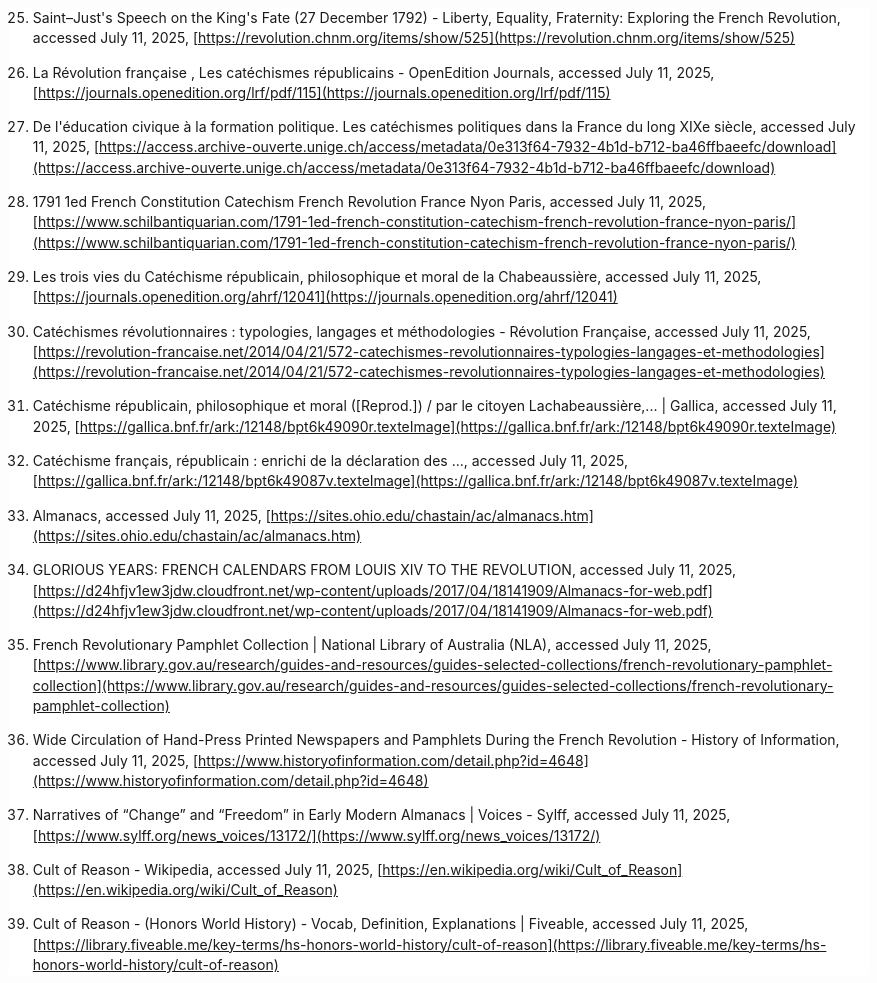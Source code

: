 25. Saint–Just's Speech on the King's Fate (27 December 1792) - Liberty, Equality, Fraternity: Exploring the French Revolution, accessed July 11, 2025, [https://revolution.chnm.org/items/show/525](https://revolution.chnm.org/items/show/525)
    
26. La Révolution française , Les catéchismes républicains - OpenEdition Journals, accessed July 11, 2025, [https://journals.openedition.org/lrf/pdf/115](https://journals.openedition.org/lrf/pdf/115)
    
27. De l'éducation civique à la formation politique. Les catéchismes politiques dans la France du long XIXe siècle, accessed July 11, 2025, [https://access.archive-ouverte.unige.ch/access/metadata/0e313f64-7932-4b1d-b712-ba46ffbaeefc/download](https://access.archive-ouverte.unige.ch/access/metadata/0e313f64-7932-4b1d-b712-ba46ffbaeefc/download)
    
28. 1791 1ed French Constitution Catechism French Revolution France Nyon Paris, accessed July 11, 2025, [https://www.schilbantiquarian.com/1791-1ed-french-constitution-catechism-french-revolution-france-nyon-paris/](https://www.schilbantiquarian.com/1791-1ed-french-constitution-catechism-french-revolution-france-nyon-paris/)
    
29. Les trois vies du Catéchisme républicain, philosophique et moral de la Chabeaussière, accessed July 11, 2025, [https://journals.openedition.org/ahrf/12041](https://journals.openedition.org/ahrf/12041)
    
30. Catéchismes révolutionnaires : typologies, langages et méthodologies - Révolution Française, accessed July 11, 2025, [https://revolution-francaise.net/2014/04/21/572-catechismes-revolutionnaires-typologies-langages-et-methodologies](https://revolution-francaise.net/2014/04/21/572-catechismes-revolutionnaires-typologies-langages-et-methodologies)
    
31. Catéchisme républicain, philosophique et moral ([Reprod.]) / par le citoyen Lachabeaussière,... | Gallica, accessed July 11, 2025, [https://gallica.bnf.fr/ark:/12148/bpt6k49090r.texteImage](https://gallica.bnf.fr/ark:/12148/bpt6k49090r.texteImage)
    
32. Catéchisme français, républicain : enrichi de la déclaration des ..., accessed July 11, 2025, [https://gallica.bnf.fr/ark:/12148/bpt6k49087v.texteImage](https://gallica.bnf.fr/ark:/12148/bpt6k49087v.texteImage)
    
33. Almanacs, accessed July 11, 2025, [https://sites.ohio.edu/chastain/ac/almanacs.htm](https://sites.ohio.edu/chastain/ac/almanacs.htm)
    
34. GLORIOUS YEARS: FRENCH CALENDARS FROM LOUIS XIV TO THE REVOLUTION, accessed July 11, 2025, [https://d24hfjv1ew3jdw.cloudfront.net/wp-content/uploads/2017/04/18141909/Almanacs-for-web.pdf](https://d24hfjv1ew3jdw.cloudfront.net/wp-content/uploads/2017/04/18141909/Almanacs-for-web.pdf)
    
35. French Revolutionary Pamphlet Collection | National Library of Australia (NLA), accessed July 11, 2025, [https://www.library.gov.au/research/guides-and-resources/guides-selected-collections/french-revolutionary-pamphlet-collection](https://www.library.gov.au/research/guides-and-resources/guides-selected-collections/french-revolutionary-pamphlet-collection)
    
36. Wide Circulation of Hand-Press Printed Newspapers and Pamphlets During the French Revolution - History of Information, accessed July 11, 2025, [https://www.historyofinformation.com/detail.php?id=4648](https://www.historyofinformation.com/detail.php?id=4648)
    
37. Narratives of “Change” and “Freedom” in Early Modern Almanacs | Voices - Sylff, accessed July 11, 2025, [https://www.sylff.org/news_voices/13172/](https://www.sylff.org/news_voices/13172/)
    
38. Cult of Reason - Wikipedia, accessed July 11, 2025, [https://en.wikipedia.org/wiki/Cult_of_Reason](https://en.wikipedia.org/wiki/Cult_of_Reason)
    
39. Cult of Reason - (Honors World History) - Vocab, Definition, Explanations | Fiveable, accessed July 11, 2025, [https://library.fiveable.me/key-terms/hs-honors-world-history/cult-of-reason](https://library.fiveable.me/key-terms/hs-honors-world-history/cult-of-reason)
    